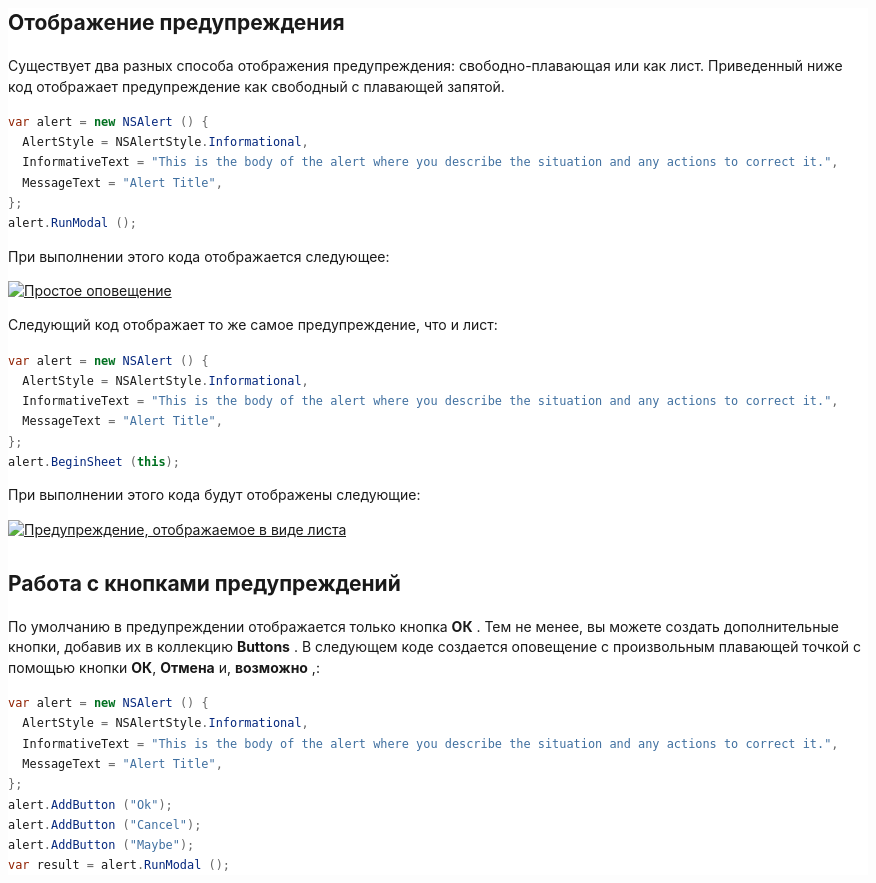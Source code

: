 ## <a name="displaying-an-alert"></a>Отображение предупреждения

Существует два разных способа отображения предупреждения: свободно-плавающая или как лист. Приведенный ниже код отображает предупреждение как свободный с плавающей запятой.

```csharp
var alert = new NSAlert () {
  AlertStyle = NSAlertStyle.Informational,
  InformativeText = "This is the body of the alert where you describe the situation and any actions to correct it.",
  MessageText = "Alert Title",
};
alert.RunModal ();
```

При выполнении этого кода отображается следующее:

[![Простое оповещение](alert-images/alert02.png)](alert-images/alert02.png#lightbox)

Следующий код отображает то же самое предупреждение, что и лист:

```csharp
var alert = new NSAlert () {
  AlertStyle = NSAlertStyle.Informational,
  InformativeText = "This is the body of the alert where you describe the situation and any actions to correct it.",
  MessageText = "Alert Title",
};
alert.BeginSheet (this);
```

При выполнении этого кода будут отображены следующие:

[![Предупреждение, отображаемое в виде листа](alert-images/alert03.png)](alert-images/alert03.png#lightbox)

<a name="Working_with_Alert_Buttons"></a>

## <a name="working-with-alert-buttons"></a>Работа с кнопками предупреждений

По умолчанию в предупреждении отображается только кнопка **ОК** . Тем не менее, вы можете создать дополнительные кнопки, добавив их в коллекцию **Buttons** . В следующем коде создается оповещение с произвольным плавающей точкой с помощью кнопки **ОК**, **Отмена** и, **возможно** ,:

```csharp
var alert = new NSAlert () {
  AlertStyle = NSAlertStyle.Informational,
  InformativeText = "This is the body of the alert where you describe the situation and any actions to correct it.",
  MessageText = "Alert Title",
};
alert.AddButton ("Ok");
alert.AddButton ("Cancel");
alert.AddButton ("Maybe");
var result = alert.RunModal ();
```

